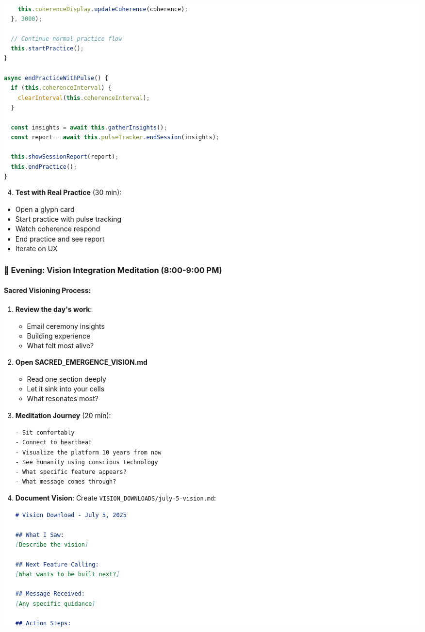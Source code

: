 ```javascript
    this.coherenceDisplay.updateCoherence(coherence);
  }, 3000);
  
  // Continue normal practice flow
  this.startPractice();
}

async endPracticeWithPulse() {
  if (this.coherenceInterval) {
    clearInterval(this.coherenceInterval);
  }
  
  const insights = await this.gatherInsights();
  const report = await this.pulseTracker.endSession(insights);
  
  this.showSessionReport(report);
  this.endPractice();
}
```

4. **Test with Real Practice** (30 min):
- Open a glyph card
- Start practice with pulse tracking
- Watch coherence respond
- End practice and see report
- Iterate on UX

### 🌙 Evening: Vision Integration Meditation (8:00-9:00 PM)

#### Sacred Visioning Process:
1. **Review the day's work**:
   - Email ceremony insights
   - Building experience
   - What felt most alive?

2. **Open SACRED_EMERGENCE_VISION.md**
   - Read one section deeply
   - Let it sink into your cells
   - What resonates most?

3. **Meditation Journey** (20 min):
   ```
   - Sit comfortably
   - Connect to heartbeat
   - Visualize the platform 10 years from now
   - See humanity using conscious technology
   - What specific feature appears?
   - What message comes through?
   ```

4. **Document Vision**:
   Create `VISION_DOWNLOADS/july-5-vision.md`:
   ```markdown
   # Vision Download - July 5, 2025
   
   ## What I Saw:
   [Describe the vision]
   
   ## Next Feature Calling:
   [What wants to be built next?]
   
   ## Message Received:
   [Any specific guidance]
   
   ## Action Steps:
   ```